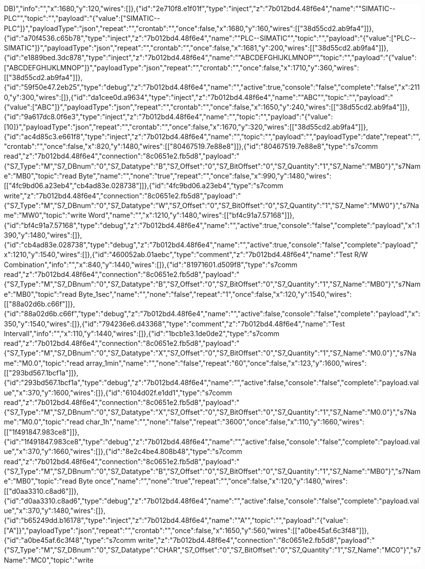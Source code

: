 DB)","info":"","x":1680,"y":120,"wires":[]},{"id":"2e710f8.e1f01f","type":"inject","z":"7b012bd4.48f6e4","name":"\"SIMATIC--PLC\"","topic":"","payload":"{\"value\":[\"SIMATIC--PLC\"]}","payloadType":"json","repeat":"","crontab":"","once":false,"x":1680,"y":160,"wires":[["38d55cd2.ab9fa4"]]},{"id":"a70f4536.c65b78","type":"inject","z":"7b012bd4.48f6e4","name":"\"PLC--SIMATIC\"","topic":"","payload":"{\"value\":[\"PLC--SIMATIC\"]}","payloadType":"json","repeat":"","crontab":"","once":false,"x":1681,"y":200,"wires":[["38d55cd2.ab9fa4"]]},{"id":"e1889bed.3dc878","type":"inject","z":"7b012bd4.48f6e4","name":"\"ABCDEFGHIJKLMNOP\"","topic":"","payload":"{\"value\":[\"ABCDEFGHIJKLMNOP\"]}","payloadType":"json","repeat":"","crontab":"","once":false,"x":1710,"y":360,"wires":[["38d55cd2.ab9fa4"]]},{"id":"59f50e47.2eb25","type":"debug","z":"7b012bd4.48f6e4","name":"","active":true,"console":"false","complete":"false","x":2110,"y":300,"wires":[]},{"id":"da1cee0d.a9634","type":"inject","z":"7b012bd4.48f6e4","name":"\"ABC\"","topic":"","payload":"{\"value\":[\"ABC\"]}","payloadType":"json","repeat":"","crontab":"","once":false,"x":1650,"y":240,"wires":[["38d55cd2.ab9fa4"]]},{"id":"9a617dc8.0f6e3","type":"inject","z":"7b012bd4.48f6e4","name":"","topic":"","payload":"{\"value\":[10]}","payloadType":"json","repeat":"","crontab":"","once":false,"x":1670,"y":320,"wires":[["38d55cd2.ab9fa4"]]},{"id":"ac4d85c3.e661f8","type":"inject","z":"7b012bd4.48f6e4","name":"","topic":"","payload":"","payloadType":"date","repeat":"","crontab":"","once":false,"x":820,"y":1480,"wires":[["80467519.7e88e8"]]},{"id":"80467519.7e88e8","type":"s7comm read","z":"7b012bd4.48f6e4","connection":"8c0651e2.fb5d8","payload":"{\"S7_Type\":\"M\",\"S7_DBnum\":\"0\",\"S7_Datatype\":\"B\",\"S7_Offset\":\"0\",\"S7_BitOffset\":\"0\",\"S7_Quantity\":\"1\",\"S7_Name\":\"MB0\"}","s7Name":"MB0","topic":"read Byte","name":"","none":"true","repeat":"","once":false,"x":990,"y":1480,"wires":[["4fc9bd06.a23eb4","cb4ad83e.028738"]]},{"id":"4fc9bd06.a23eb4","type":"s7comm write","z":"7b012bd4.48f6e4","connection":"8c0651e2.fb5d8","payload":"{\"S7_Type\":\"M\",\"S7_DBnum\":\"0\",\"S7_Datatype\":\"W\",\"S7_Offset\":\"0\",\"S7_BitOffset\":\"0\",\"S7_Quantity\":\"1\",\"S7_Name\":\"MW0\"}","s7Name":"MW0","topic":"write Word","name":"","x":1210,"y":1480,"wires":[["bf4c91a7.57168"]]},{"id":"bf4c91a7.57168","type":"debug","z":"7b012bd4.48f6e4","name":"","active":true,"console":"false","complete":"payload","x":1390,"y":1480,"wires":[]},{"id":"cb4ad83e.028738","type":"debug","z":"7b012bd4.48f6e4","name":"","active":true,"console":"false","complete":"payload","x":1210,"y":1540,"wires":[]},{"id":"460052ab.01aebc","type":"comment","z":"7b012bd4.48f6e4","name":"Test R/W Combination","info":"","x":840,"y":1440,"wires":[]},{"id":"81971601.d509f8","type":"s7comm read","z":"7b012bd4.48f6e4","connection":"8c0651e2.fb5d8","payload":"{\"S7_Type\":\"M\",\"S7_DBnum\":\"0\",\"S7_Datatype\":\"B\",\"S7_Offset\":\"0\",\"S7_BitOffset\":\"0\",\"S7_Quantity\":\"1\",\"S7_Name\":\"MB0\"}","s7Name":"MB0","topic":"read Byte_1sec","name":"","none":"false","repeat":"1","once":false,"x":120,"y":1540,"wires":[["88a02d6b.c66f"]]},{"id":"88a02d6b.c66f","type":"debug","z":"7b012bd4.48f6e4","name":"","active":false,"console":"false","complete":"payload","x":350,"y":1540,"wires":[]},{"id":"794236e6.d43368","type":"comment","z":"7b012bd4.48f6e4","name":"Test Intervall","info":"","x":110,"y":1440,"wires":[]},{"id":"1bcb1e3.1de0de2","type":"s7comm read","z":"7b012bd4.48f6e4","connection":"8c0651e2.fb5d8","payload":"{\"S7_Type\":\"M\",\"S7_DBnum\":\"0\",\"S7_Datatype\":\"X\",\"S7_Offset\":\"0\",\"S7_BitOffset\":\"0\",\"S7_Quantity\":\"1\",\"S7_Name\":\"M0.0\"}","s7Name":"M0.0","topic":"read array_1min","name":"","none":"false","repeat":"60","once":false,"x":123,"y":1600,"wires":[["293bd567.1bcf1a"]]},{"id":"293bd567.1bcf1a","type":"debug","z":"7b012bd4.48f6e4","name":"","active":false,"console":"false","complete":"payload.value","x":370,"y":1600,"wires":[]},{"id":"6104d02f.e1dd1","type":"s7comm read","z":"7b012bd4.48f6e4","connection":"8c0651e2.fb5d8","payload":"{\"S7_Type\":\"M\",\"S7_DBnum\":\"0\",\"S7_Datatype\":\"X\",\"S7_Offset\":\"0\",\"S7_BitOffset\":\"0\",\"S7_Quantity\":\"1\",\"S7_Name\":\"M0.0\"}","s7Name":"M0.0","topic":"read char_1h","name":"","none":"false","repeat":"3600","once":false,"x":110,"y":1660,"wires":[["1f491847.983ce8"]]},{"id":"1f491847.983ce8","type":"debug","z":"7b012bd4.48f6e4","name":"","active":false,"console":"false","complete":"payload.value","x":370,"y":1660,"wires":[]},{"id":"8e2c4be4.808b48","type":"s7comm read","z":"7b012bd4.48f6e4","connection":"8c0651e2.fb5d8","payload":"{\"S7_Type\":\"M\",\"S7_DBnum\":\"0\",\"S7_Datatype\":\"B\",\"S7_Offset\":\"0\",\"S7_BitOffset\":\"0\",\"S7_Quantity\":\"1\",\"S7_Name\":\"MB0\"}","s7Name":"MB0","topic":"read Byte once","name":"","none":"true","repeat":"","once":false,"x":120,"y":1480,"wires":[["d0aa3310.c8ad6"]]},{"id":"d0aa3310.c8ad6","type":"debug","z":"7b012bd4.48f6e4","name":"","active":false,"console":"false","complete":"payload.value","x":370,"y":1480,"wires":[]},{"id":"b65249dd.b16178","type":"inject","z":"7b012bd4.48f6e4","name":"\"A\"","topic":"","payload":"{\"value\":[\"A\"]}","payloadType":"json","repeat":"","crontab":"","once":false,"x":1650,"y":560,"wires":[["a0be45af.6c3f48"]]},{"id":"a0be45af.6c3f48","type":"s7comm write","z":"7b012bd4.48f6e4","connection":"8c0651e2.fb5d8","payload":"{\"S7_Type\":\"M\",\"S7_DBnum\":\"0\",\"S7_Datatype\":\"CHAR\",\"S7_Offset\":\"0\",\"S7_BitOffset\":\"0\",\"S7_Quantity\":\"1\",\"S7_Name\":\"MC0\"}","s7Name":"MC0","topic":"write